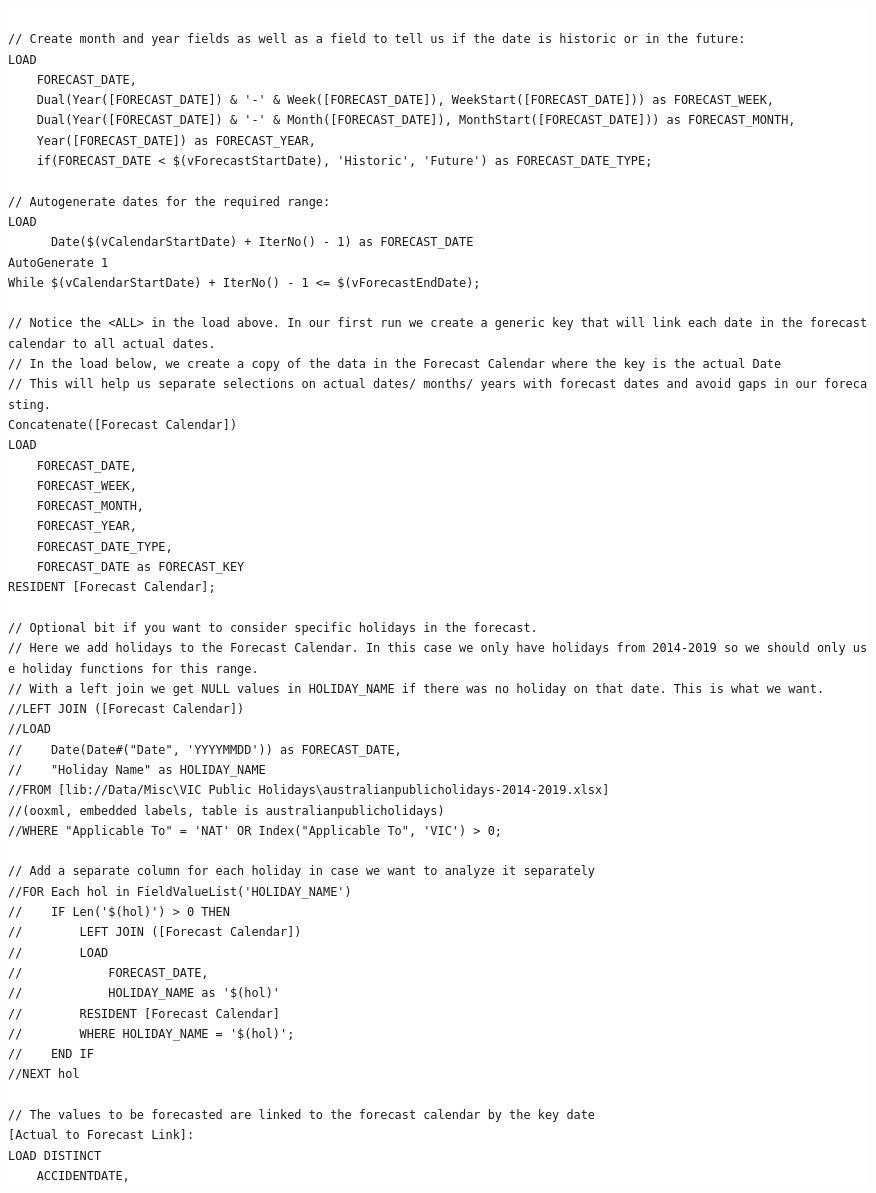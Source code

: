 ```
 
// Create month and year fields as well as a field to tell us if the date is historic or in the future:
LOAD
    FORECAST_DATE,
    Dual(Year([FORECAST_DATE]) & '-' & Week([FORECAST_DATE]), WeekStart([FORECAST_DATE])) as FORECAST_WEEK,
    Dual(Year([FORECAST_DATE]) & '-' & Month([FORECAST_DATE]), MonthStart([FORECAST_DATE])) as FORECAST_MONTH,
    Year([FORECAST_DATE]) as FORECAST_YEAR,
    if(FORECAST_DATE < $(vForecastStartDate), 'Historic', 'Future') as FORECAST_DATE_TYPE;
 
// Autogenerate dates for the required range:
LOAD 
      Date($(vCalendarStartDate) + IterNo() - 1) as FORECAST_DATE 
AutoGenerate 1
While $(vCalendarStartDate) + IterNo() - 1 <= $(vForecastEndDate);
 
// Notice the <ALL> in the load above. In our first run we create a generic key that will link each date in the forecast calendar to all actual dates.
// In the load below, we create a copy of the data in the Forecast Calendar where the key is the actual Date
// This will help us separate selections on actual dates/ months/ years with forecast dates and avoid gaps in our forecasting.
Concatenate([Forecast Calendar])
LOAD
    FORECAST_DATE,
    FORECAST_WEEK,
    FORECAST_MONTH,
    FORECAST_YEAR,
    FORECAST_DATE_TYPE,
    FORECAST_DATE as FORECAST_KEY
RESIDENT [Forecast Calendar];
 
// Optional bit if you want to consider specific holidays in the forecast.
// Here we add holidays to the Forecast Calendar. In this case we only have holidays from 2014-2019 so we should only use holiday functions for this range.
// With a left join we get NULL values in HOLIDAY_NAME if there was no holiday on that date. This is what we want.
//LEFT JOIN ([Forecast Calendar])
//LOAD
//    Date(Date#("Date", 'YYYYMMDD')) as FORECAST_DATE,
//    "Holiday Name" as HOLIDAY_NAME
//FROM [lib://Data/Misc\VIC Public Holidays\australianpublicholidays-2014-2019.xlsx]
//(ooxml, embedded labels, table is australianpublicholidays)
//WHERE "Applicable To" = 'NAT' OR Index("Applicable To", 'VIC') > 0;
 
// Add a separate column for each holiday in case we want to analyze it separately
//FOR Each hol in FieldValueList('HOLIDAY_NAME')
//    IF Len('$(hol)') > 0 THEN
//        LEFT JOIN ([Forecast Calendar])
//        LOAD
//            FORECAST_DATE,
//            HOLIDAY_NAME as '$(hol)'
//        RESIDENT [Forecast Calendar]
//        WHERE HOLIDAY_NAME = '$(hol)';
//    END IF
//NEXT hol
 
// The values to be forecasted are linked to the forecast calendar by the key date
[Actual to Forecast Link]:
LOAD DISTINCT
    ACCIDENTDATE,
```
